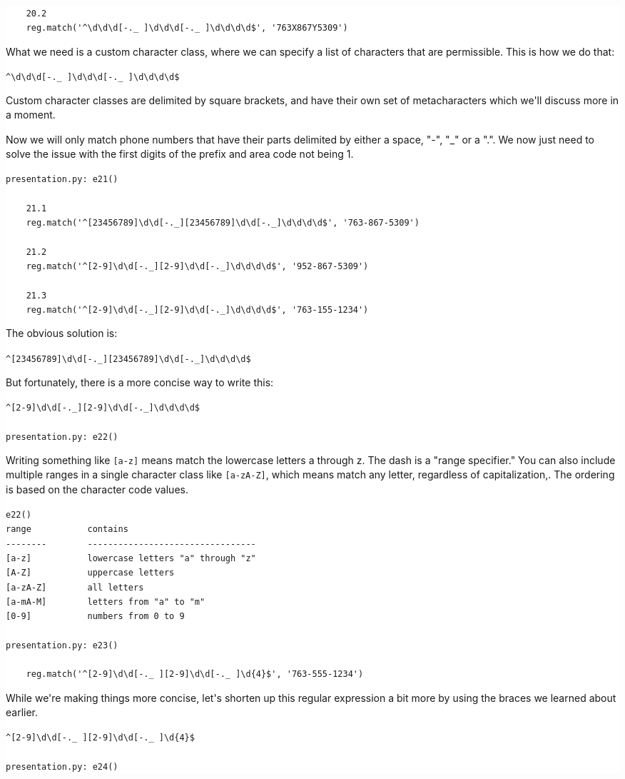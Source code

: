         20.2
        reg.match('^\d\d\d[-._ ]\d\d\d[-._ ]\d\d\d\d$', '763X867Y5309')

What we need is a custom character class, where we can specify a list of characters that are permissible.  This is how we do that:

    ^\d\d\d[-._ ]\d\d\d[-._ ]\d\d\d\d$

Custom character classes are delimited by square brackets, and have their own set of metacharacters which we'll discuss more in a moment.

Now we will only match phone numbers that have their parts delimited by either a space, "-", "_" or a ".".  We now just need to solve the issue with the first digits of the prefix and area code not being 1.

    presentation.py: e21()
    
        21.1
        reg.match('^[23456789]\d\d[-._][23456789]\d\d[-._]\d\d\d\d$', '763-867-5309')
        
        21.2
        reg.match('^[2-9]\d\d[-._][2-9]\d\d[-._]\d\d\d\d$', '952-867-5309')

        21.3
        reg.match('^[2-9]\d\d[-._][2-9]\d\d[-._]\d\d\d\d$', '763-155-1234')

The obvious solution is:

    ^[23456789]\d\d[-._][23456789]\d\d[-._]\d\d\d\d$

But fortunately, there is a more concise way to write this:

    ^[2-9]\d\d[-._][2-9]\d\d[-._]\d\d\d\d$

    presentation.py: e22()
    
Writing something like `[a-z]` means match the lowercase letters a through z. The dash is a "range specifier."  You can also include multiple ranges in a single character class like `[a-zA-Z]`, which means match any letter, regardless of capitalization,.  The ordering is based on the character code values.

    e22()
    range           contains
    --------        ---------------------------------
    [a-z]           lowercase letters "a" through "z"
    [A-Z]           uppercase letters
    [a-zA-Z]        all letters
    [a-mA-M]        letters from "a" to "m"
    [0-9]           numbers from 0 to 9

    presentation.py: e23()
    
        reg.match('^[2-9]\d\d[-._ ][2-9]\d\d[-._ ]\d{4}$', '763-555-1234')

While we're making things more concise, let's shorten up this regular expression a bit more by using the braces we learned about earlier.

    ^[2-9]\d\d[-._ ][2-9]\d\d[-._ ]\d{4}$

    presentation.py: e24()
    